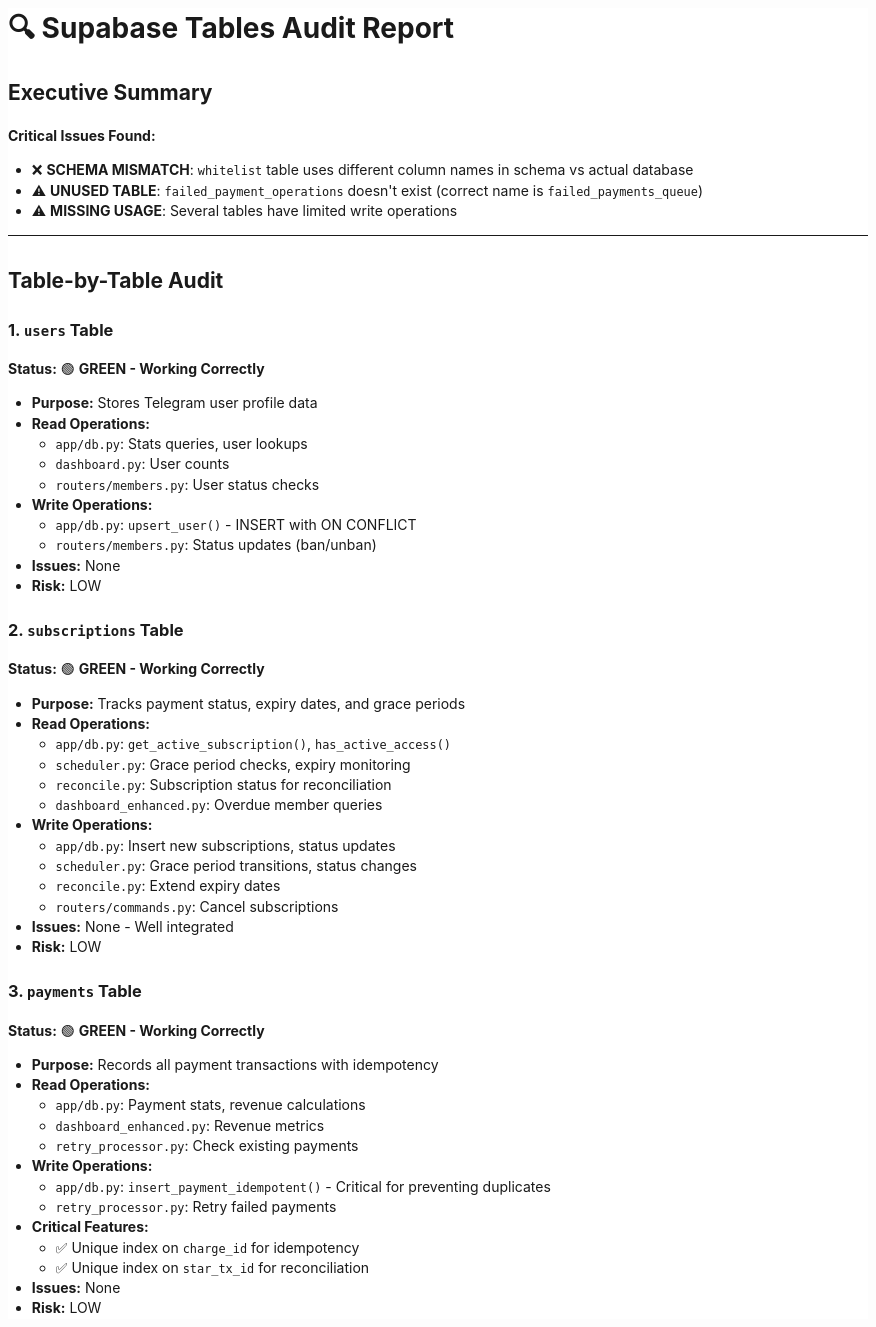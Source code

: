 # 🔍 Supabase Tables Audit Report

## Executive Summary

**Critical Issues Found:**
- ❌ **SCHEMA MISMATCH**: `whitelist` table uses different column names in schema vs actual database
- ⚠️ **UNUSED TABLE**: `failed_payment_operations` doesn't exist (correct name is `failed_payments_queue`)
- ⚠️ **MISSING USAGE**: Several tables have limited write operations

---

## Table-by-Table Audit

### 1. `users` Table
**Status:** 🟢 **GREEN - Working Correctly**
- **Purpose:** Stores Telegram user profile data
- **Read Operations:**
  - `app/db.py`: Stats queries, user lookups
  - `dashboard.py`: User counts
  - `routers/members.py`: User status checks
- **Write Operations:**
  - `app/db.py`: `upsert_user()` - INSERT with ON CONFLICT
  - `routers/members.py`: Status updates (ban/unban)
- **Issues:** None
- **Risk:** LOW

### 2. `subscriptions` Table  
**Status:** 🟢 **GREEN - Working Correctly**
- **Purpose:** Tracks payment status, expiry dates, and grace periods
- **Read Operations:**
  - `app/db.py`: `get_active_subscription()`, `has_active_access()`
  - `scheduler.py`: Grace period checks, expiry monitoring
  - `reconcile.py`: Subscription status for reconciliation
  - `dashboard_enhanced.py`: Overdue member queries
- **Write Operations:**
  - `app/db.py`: Insert new subscriptions, status updates
  - `scheduler.py`: Grace period transitions, status changes
  - `reconcile.py`: Extend expiry dates
  - `routers/commands.py`: Cancel subscriptions
- **Issues:** None - Well integrated
- **Risk:** LOW

### 3. `payments` Table
**Status:** 🟢 **GREEN - Working Correctly** 
- **Purpose:** Records all payment transactions with idempotency
- **Read Operations:**
  - `app/db.py`: Payment stats, revenue calculations
  - `dashboard_enhanced.py`: Revenue metrics
  - `retry_processor.py`: Check existing payments
- **Write Operations:**
  - `app/db.py`: `insert_payment_idempotent()` - Critical for preventing duplicates
  - `retry_processor.py`: Retry failed payments
- **Critical Features:**
  - ✅ Unique index on `charge_id` for idempotency
  - ✅ Unique index on `star_tx_id` for reconciliation
- **Issues:** None
- **Risk:** LOW
